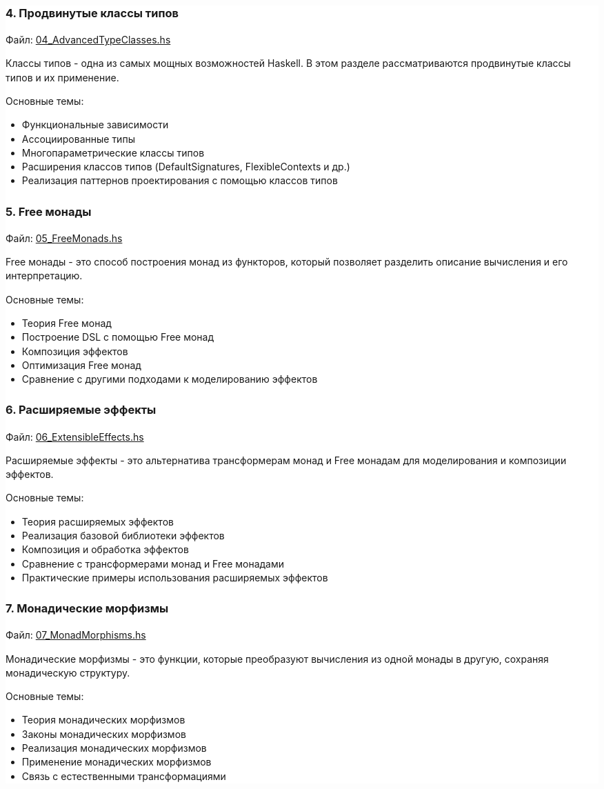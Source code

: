 ### 4. Продвинутые классы типов

Файл: [04_AdvancedTypeClasses.hs](04_AdvancedTypeClasses.hs)

Классы типов - одна из самых мощных возможностей Haskell. В этом разделе рассматриваются продвинутые классы типов и их применение.

Основные темы:
- Функциональные зависимости
- Ассоциированные типы
- Многопараметрические классы типов
- Расширения классов типов (DefaultSignatures, FlexibleContexts и др.)
- Реализация паттернов проектирования с помощью классов типов

### 5. Free монады

Файл: [05_FreeMonads.hs](05_FreeMonads.hs)

Free монады - это способ построения монад из функторов, который позволяет разделить описание вычисления и его интерпретацию.

Основные темы:
- Теория Free монад
- Построение DSL с помощью Free монад
- Композиция эффектов
- Оптимизация Free монад
- Сравнение с другими подходами к моделированию эффектов

### 6. Расширяемые эффекты

Файл: [06_ExtensibleEffects.hs](06_ExtensibleEffects.hs)

Расширяемые эффекты - это альтернатива трансформерам монад и Free монадам для моделирования и композиции эффектов.

Основные темы:
- Теория расширяемых эффектов
- Реализация базовой библиотеки эффектов
- Композиция и обработка эффектов
- Сравнение с трансформерами монад и Free монадами
- Практические примеры использования расширяемых эффектов

### 7. Монадические морфизмы

Файл: [07_MonadMorphisms.hs](07_MonadMorphisms.hs)

Монадические морфизмы - это функции, которые преобразуют вычисления из одной монады в другую, сохраняя монадическую структуру.

Основные темы:
- Теория монадических морфизмов
- Законы монадических морфизмов
- Реализация монадических морфизмов
- Применение монадических морфизмов
- Связь с естественными трансформациями
